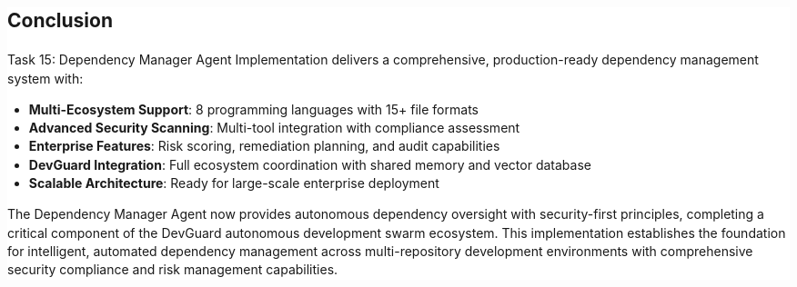 ## Conclusion

Task 15: Dependency Manager Agent Implementation delivers a comprehensive, production-ready dependency management system with:

- **Multi-Ecosystem Support**: 8 programming languages with 15+ file formats
- **Advanced Security Scanning**: Multi-tool integration with compliance assessment  
- **Enterprise Features**: Risk scoring, remediation planning, and audit capabilities
- **DevGuard Integration**: Full ecosystem coordination with shared memory and vector database
- **Scalable Architecture**: Ready for large-scale enterprise deployment

The Dependency Manager Agent now provides autonomous dependency oversight with security-first principles, completing a critical component of the DevGuard autonomous development swarm ecosystem. This implementation establishes the foundation for intelligent, automated dependency management across multi-repository development environments with comprehensive security compliance and risk management capabilities.

